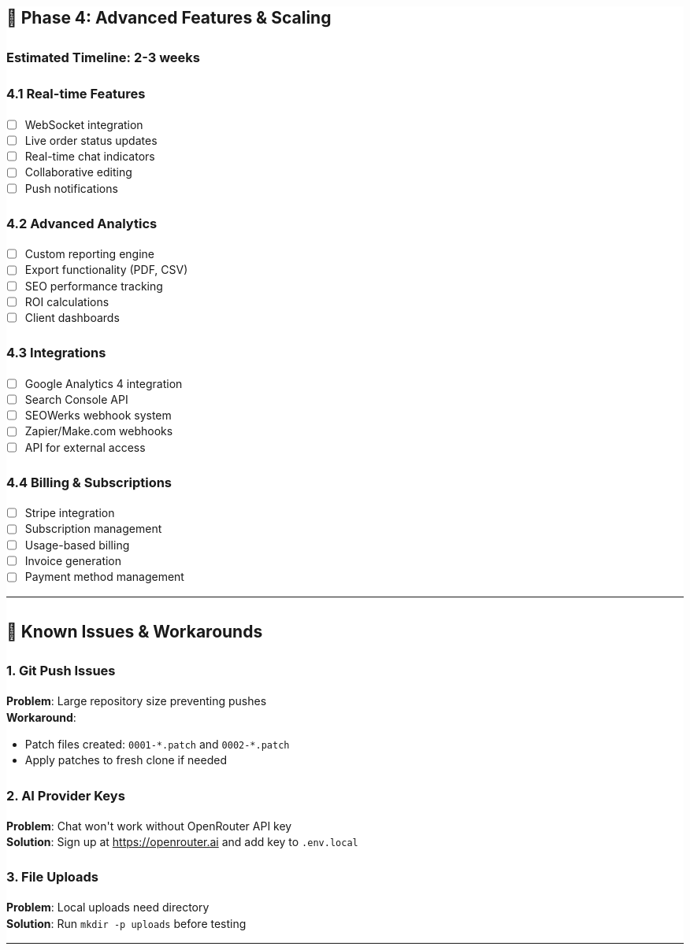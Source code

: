 
## 🚀 Phase 4: Advanced Features & Scaling

### Estimated Timeline: 2-3 weeks

### 4.1 Real-time Features
- [ ] WebSocket integration
- [ ] Live order status updates
- [ ] Real-time chat indicators
- [ ] Collaborative editing
- [ ] Push notifications

### 4.2 Advanced Analytics
- [ ] Custom reporting engine
- [ ] Export functionality (PDF, CSV)
- [ ] SEO performance tracking
- [ ] ROI calculations
- [ ] Client dashboards

### 4.3 Integrations
- [ ] Google Analytics 4 integration
- [ ] Search Console API
- [ ] SEOWerks webhook system
- [ ] Zapier/Make.com webhooks
- [ ] API for external access

### 4.4 Billing & Subscriptions
- [ ] Stripe integration
- [ ] Subscription management
- [ ] Usage-based billing
- [ ] Invoice generation
- [ ] Payment method management

---

## 🐛 Known Issues & Workarounds

### 1. Git Push Issues
**Problem**: Large repository size preventing pushes  
**Workaround**: 
- Patch files created: `0001-*.patch` and `0002-*.patch`
- Apply patches to fresh clone if needed

### 2. AI Provider Keys
**Problem**: Chat won't work without OpenRouter API key  
**Solution**: Sign up at https://openrouter.ai and add key to `.env.local`

### 3. File Uploads
**Problem**: Local uploads need directory  
**Solution**: Run `mkdir -p uploads` before testing

---